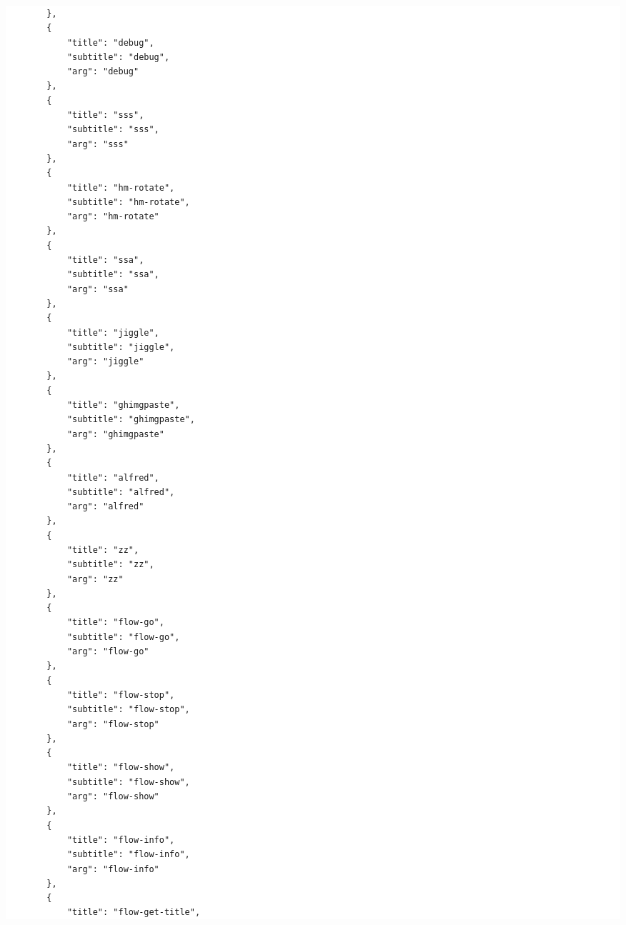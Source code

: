 ```
        },
        {
            "title": "debug",
            "subtitle": "debug",
            "arg": "debug"
        },
        {
            "title": "sss",
            "subtitle": "sss",
            "arg": "sss"
        },
        {
            "title": "hm-rotate",
            "subtitle": "hm-rotate",
            "arg": "hm-rotate"
        },
        {
            "title": "ssa",
            "subtitle": "ssa",
            "arg": "ssa"
        },
        {
            "title": "jiggle",
            "subtitle": "jiggle",
            "arg": "jiggle"
        },
        {
            "title": "ghimgpaste",
            "subtitle": "ghimgpaste",
            "arg": "ghimgpaste"
        },
        {
            "title": "alfred",
            "subtitle": "alfred",
            "arg": "alfred"
        },
        {
            "title": "zz",
            "subtitle": "zz",
            "arg": "zz"
        },
        {
            "title": "flow-go",
            "subtitle": "flow-go",
            "arg": "flow-go"
        },
        {
            "title": "flow-stop",
            "subtitle": "flow-stop",
            "arg": "flow-stop"
        },
        {
            "title": "flow-show",
            "subtitle": "flow-show",
            "arg": "flow-show"
        },
        {
            "title": "flow-info",
            "subtitle": "flow-info",
            "arg": "flow-info"
        },
        {
            "title": "flow-get-title",
```